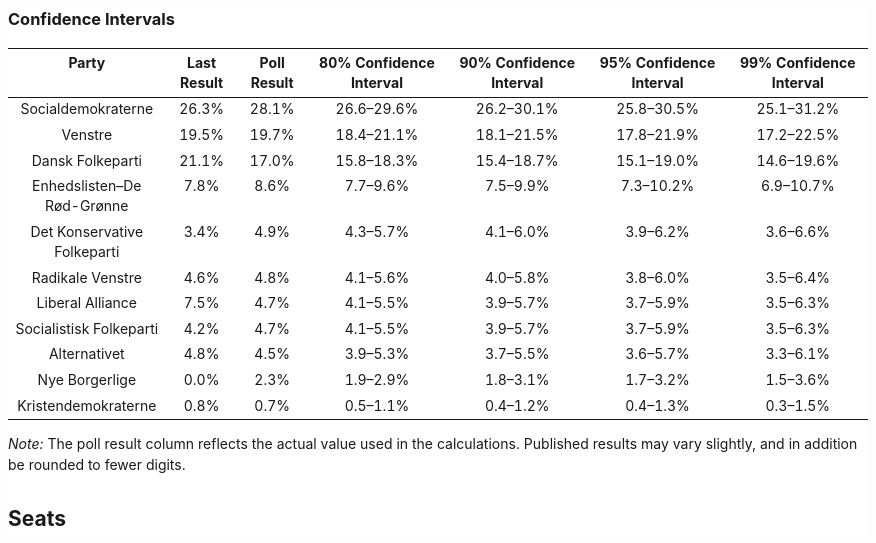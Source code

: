 ### Confidence Intervals

| Party | Last Result | Poll Result | 80% Confidence Interval | 90% Confidence Interval | 95% Confidence Interval | 99% Confidence Interval |
|:-----:|:-----------:|:-----------:|:-----------------------:|:-----------------------:|:-----------------------:|:-----------------------:|
| Socialdemokraterne | 26.3% | 28.1% | 26.6–29.6% |26.2–30.1% |25.8–30.5% |25.1–31.2% |
| Venstre | 19.5% | 19.7% | 18.4–21.1% |18.1–21.5% |17.8–21.9% |17.2–22.5% |
| Dansk Folkeparti | 21.1% | 17.0% | 15.8–18.3% |15.4–18.7% |15.1–19.0% |14.6–19.6% |
| Enhedslisten–De Rød-Grønne | 7.8% | 8.6% | 7.7–9.6% |7.5–9.9% |7.3–10.2% |6.9–10.7% |
| Det Konservative Folkeparti | 3.4% | 4.9% | 4.3–5.7% |4.1–6.0% |3.9–6.2% |3.6–6.6% |
| Radikale Venstre | 4.6% | 4.8% | 4.1–5.6% |4.0–5.8% |3.8–6.0% |3.5–6.4% |
| Liberal Alliance | 7.5% | 4.7% | 4.1–5.5% |3.9–5.7% |3.7–5.9% |3.5–6.3% |
| Socialistisk Folkeparti | 4.2% | 4.7% | 4.1–5.5% |3.9–5.7% |3.7–5.9% |3.5–6.3% |
| Alternativet | 4.8% | 4.5% | 3.9–5.3% |3.7–5.5% |3.6–5.7% |3.3–6.1% |
| Nye Borgerlige | 0.0% | 2.3% | 1.9–2.9% |1.8–3.1% |1.7–3.2% |1.5–3.6% |
| Kristendemokraterne | 0.8% | 0.7% | 0.5–1.1% |0.4–1.2% |0.4–1.3% |0.3–1.5% |

*Note:* The poll result column reflects the actual value used in the calculations. Published results may vary slightly, and in addition be rounded to fewer digits.

## Seats
